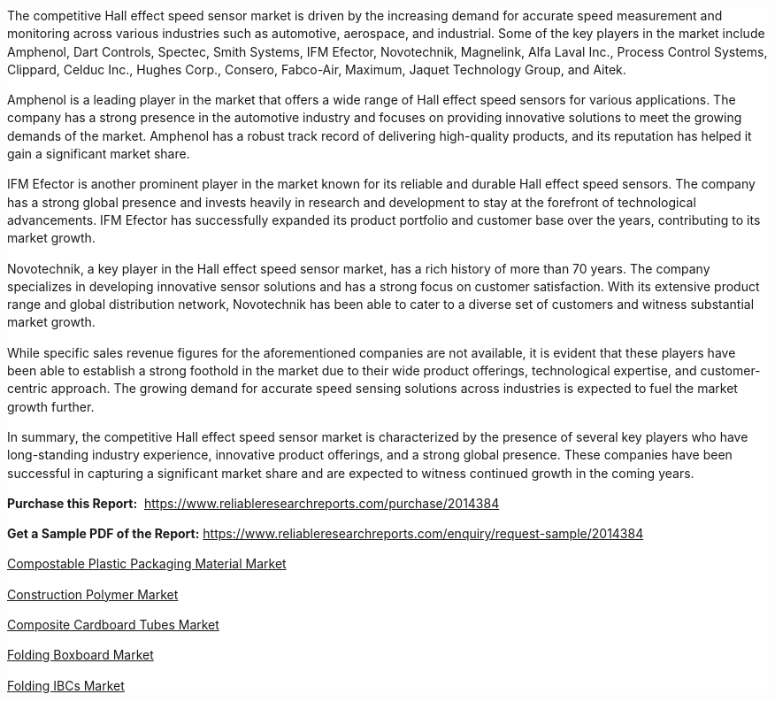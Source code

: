 <p><p>The competitive Hall effect speed sensor market is driven by the increasing demand for accurate speed measurement and monitoring across various industries such as automotive, aerospace, and industrial. Some of the key players in the market include Amphenol, Dart Controls, Spectec, Smith Systems, IFM Efector, Novotechnik, Magnelink, Alfa Laval Inc., Process Control Systems, Clippard, Celduc Inc., Hughes Corp., Consero, Fabco-Air, Maximum, Jaquet Technology Group, and Aitek.</p><p>Amphenol is a leading player in the market that offers a wide range of Hall effect speed sensors for various applications. The company has a strong presence in the automotive industry and focuses on providing innovative solutions to meet the growing demands of the market. Amphenol has a robust track record of delivering high-quality products, and its reputation has helped it gain a significant market share.</p><p>IFM Efector is another prominent player in the market known for its reliable and durable Hall effect speed sensors. The company has a strong global presence and invests heavily in research and development to stay at the forefront of technological advancements. IFM Efector has successfully expanded its product portfolio and customer base over the years, contributing to its market growth.</p><p>Novotechnik, a key player in the Hall effect speed sensor market, has a rich history of more than 70 years. The company specializes in developing innovative sensor solutions and has a strong focus on customer satisfaction. With its extensive product range and global distribution network, Novotechnik has been able to cater to a diverse set of customers and witness substantial market growth.</p><p>While specific sales revenue figures for the aforementioned companies are not available, it is evident that these players have been able to establish a strong foothold in the market due to their wide product offerings, technological expertise, and customer-centric approach. The growing demand for accurate speed sensing solutions across industries is expected to fuel the market growth further.</p><p>In summary, the competitive Hall effect speed sensor market is characterized by the presence of several key players who have long-standing industry experience, innovative product offerings, and a strong global presence. These companies have been successful in capturing a significant market share and are expected to witness continued growth in the coming years.</p></p>
<p><strong>Purchase this Report:</strong>&nbsp;&nbsp;<a href="https://www.reliableresearchreports.com/purchase/2014384">https://www.reliableresearchreports.com/purchase/2014384</a></p>
<p></p>
<p><strong>Get a Sample PDF of the Report:</strong>&nbsp;<a href="https://www.reliableresearchreports.com/enquiry/request-sample/2014384">https://www.reliableresearchreports.com/enquiry/request-sample/2014384</a></p>
<p><p><a href="https://medium.com/@adolfoadams1988/compostable-plastic-packaging-material-market-size-and-market-trends-complete-industry-overview-eef6ac5ed217">Compostable Plastic Packaging Material Market</a></p><p><a href="https://medium.com/@noemiharvey05/construction-polymer-market-trends-forecast-and-competitive-analysis-to-2030-d73f87e70a36">Construction Polymer Market</a></p><p><a href="https://medium.com/@rosaerluke/composite-cardboard-tubes-market-the-key-to-successful-business-strategy-forecast-till-2030-67155b57fb13">Composite Cardboard Tubes Market</a></p><p><a href="https://medium.com/@roscoemayer1990/folding-boxboard-market-insights-into-market-cagr-market-trends-and-growth-strategies-56e663ab9745">Folding Boxboard Market</a></p><p><a href="https://medium.com/@lloydgrimes52/folding-ibcs-market-analysis-its-cagr-market-segmentation-and-global-industry-overview-c894c199897c">Folding IBCs Market</a></p></p>